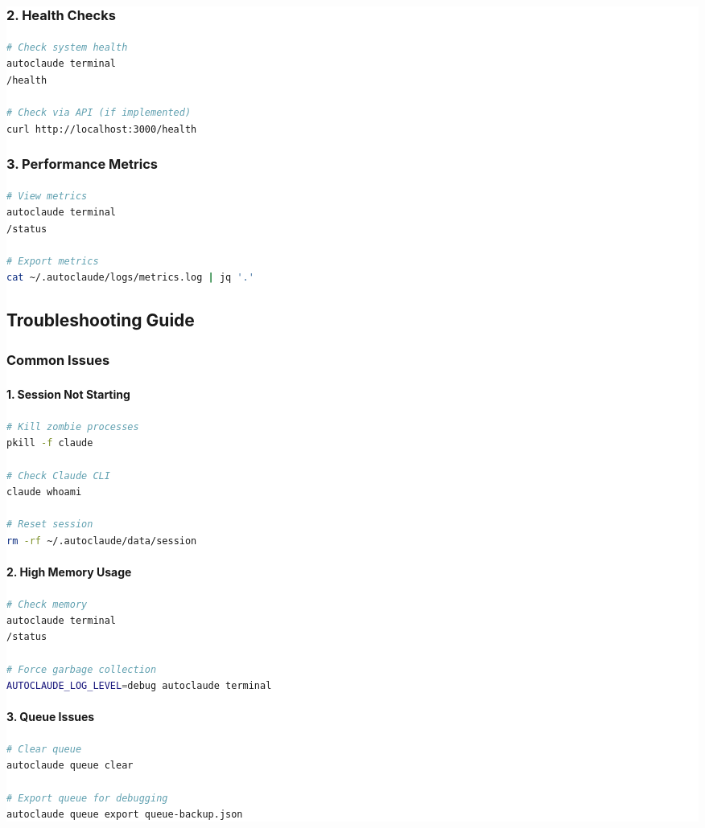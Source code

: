 ### 2. Health Checks
```bash
# Check system health
autoclaude terminal
/health

# Check via API (if implemented)
curl http://localhost:3000/health
```

### 3. Performance Metrics
```bash
# View metrics
autoclaude terminal
/status

# Export metrics
cat ~/.autoclaude/logs/metrics.log | jq '.'
```

## Troubleshooting Guide

### Common Issues

#### 1. Session Not Starting
```bash
# Kill zombie processes
pkill -f claude

# Check Claude CLI
claude whoami

# Reset session
rm -rf ~/.autoclaude/data/session
```

#### 2. High Memory Usage
```bash
# Check memory
autoclaude terminal
/status

# Force garbage collection
AUTOCLAUDE_LOG_LEVEL=debug autoclaude terminal
```

#### 3. Queue Issues
```bash
# Clear queue
autoclaude queue clear

# Export queue for debugging
autoclaude queue export queue-backup.json
```
